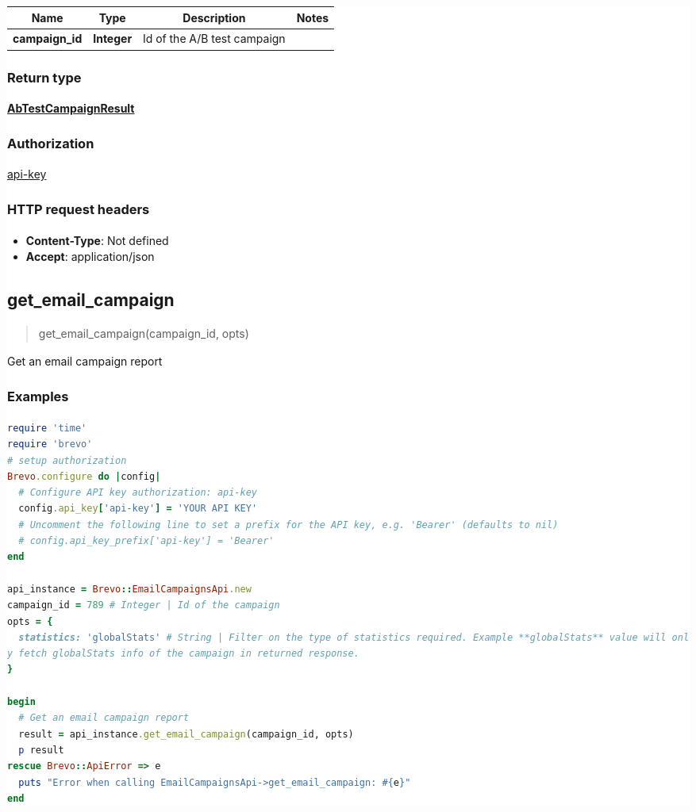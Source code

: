 | Name | Type | Description | Notes |
| ---- | ---- | ----------- | ----- |
| **campaign_id** | **Integer** | Id of the A/B test campaign |  |

### Return type

[**AbTestCampaignResult**](AbTestCampaignResult.md)

### Authorization

[api-key](../README.md#api-key)

### HTTP request headers

- **Content-Type**: Not defined
- **Accept**: application/json


## get_email_campaign

> <GetEmailCampaign> get_email_campaign(campaign_id, opts)

Get an email campaign report

### Examples

```ruby
require 'time'
require 'brevo'
# setup authorization
Brevo.configure do |config|
  # Configure API key authorization: api-key
  config.api_key['api-key'] = 'YOUR API KEY'
  # Uncomment the following line to set a prefix for the API key, e.g. 'Bearer' (defaults to nil)
  # config.api_key_prefix['api-key'] = 'Bearer'
end

api_instance = Brevo::EmailCampaignsApi.new
campaign_id = 789 # Integer | Id of the campaign
opts = {
  statistics: 'globalStats' # String | Filter on the type of statistics required. Example **globalStats** value will only fetch globalStats info of the campaign in returned response.
}

begin
  # Get an email campaign report
  result = api_instance.get_email_campaign(campaign_id, opts)
  p result
rescue Brevo::ApiError => e
  puts "Error when calling EmailCampaignsApi->get_email_campaign: #{e}"
end
```
